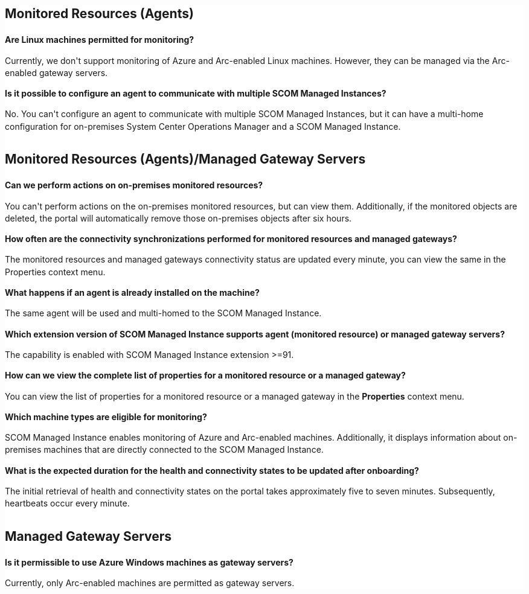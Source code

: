 ## Monitored Resources (Agents)

**Are Linux machines permitted for monitoring?**

Currently, we don't support monitoring of Azure and Arc-enabled Linux machines. However, they can be managed via the Arc-enabled gateway servers.

**Is it possible to configure an agent to communicate with multiple SCOM Managed Instances?**

No. You can't configure an agent to communicate with multiple SCOM Managed Instances, but it can have a multi-home configuration for on-premises System Center Operations Manager and a SCOM Managed Instance.

## Monitored Resources (Agents)/Managed Gateway Servers

**Can we perform actions on on-premises monitored resources?**

You can't perform actions on the on-premises monitored resources, but can view them. Additionally, if the monitored objects are deleted, the portal will automatically remove those on-premises objects after six hours.

**How often are the connectivity synchronizations performed for monitored resources and managed gateways?**

The monitored resources and managed gateways connectivity status are updated every minute, you can view the same in the Properties context menu.

**What happens if an agent is already installed on the machine?**

The same agent will be used and multi-homed to the SCOM Managed Instance.

**Which extension version of SCOM Managed Instance supports agent (monitored resource) or managed gateway servers?**

The capability is enabled with SCOM Managed Instance extension >=91.

**How can we view the complete list of properties for a monitored resource or a managed gateway?**

You can view the list of properties for a monitored resource or a managed gateway in the **Properties** context menu.

**Which machine types are eligible for monitoring?**

SCOM Managed Instance enables monitoring of Azure and Arc-enabled machines. Additionally, it displays information about on-premises machines that are directly connected to the SCOM Managed Instance.

**What is the expected duration for the health and connectivity states to be updated after onboarding?**

The initial retrieval of health and connectivity states on the portal takes approximately five to seven minutes. Subsequently, heartbeats occur every minute.

## Managed Gateway Servers

**Is it permissible to use Azure Windows machines as gateway servers?**

Currently, only Arc-enabled machines are permitted as gateway servers.
